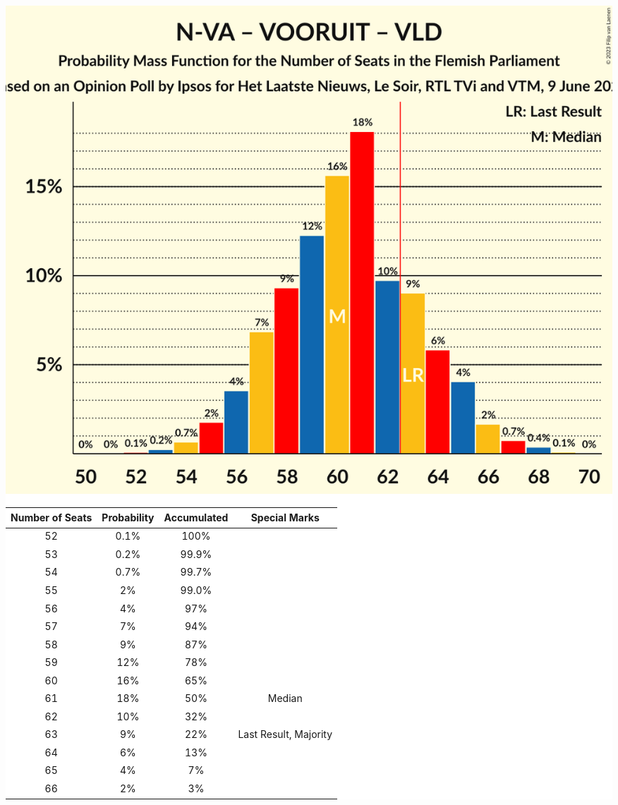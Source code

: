 ![Graph with seats probability mass function not yet produced](2023-06-09-Ipsos-coalitions-seats-pmf-n-va–vooruit–vld.png "Seats Probability Mass Function")

| Number of Seats | Probability | Accumulated | Special Marks |
|:---------------:|:-----------:|:-----------:|:-------------:|
| 52 | 0.1% | 100% |  |
| 53 | 0.2% | 99.9% |  |
| 54 | 0.7% | 99.7% |  |
| 55 | 2% | 99.0% |  |
| 56 | 4% | 97% |  |
| 57 | 7% | 94% |  |
| 58 | 9% | 87% |  |
| 59 | 12% | 78% |  |
| 60 | 16% | 65% |  |
| 61 | 18% | 50% | Median |
| 62 | 10% | 32% |  |
| 63 | 9% | 22% | Last Result, Majority |
| 64 | 6% | 13% |  |
| 65 | 4% | 7% |  |
| 66 | 2% | 3% |  |
